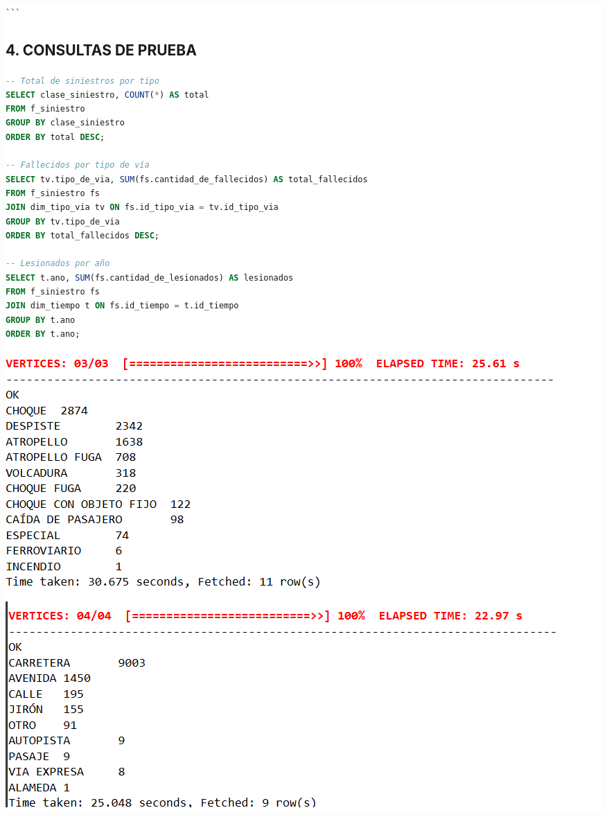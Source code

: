     ```
    

## 4. CONSULTAS DE PRUEBA

```sql
-- Total de siniestros por tipo
SELECT clase_siniestro, COUNT(*) AS total
FROM f_siniestro
GROUP BY clase_siniestro
ORDER BY total DESC;

-- Fallecidos por tipo de vía
SELECT tv.tipo_de_via, SUM(fs.cantidad_de_fallecidos) AS total_fallecidos
FROM f_siniestro fs
JOIN dim_tipo_via tv ON fs.id_tipo_via = tv.id_tipo_via
GROUP BY tv.tipo_de_via
ORDER BY total_fallecidos DESC;

-- Lesionados por año
SELECT t.ano, SUM(fs.cantidad_de_lesionados) AS lesionados
FROM f_siniestro fs
JOIN dim_tiempo t ON fs.id_tiempo = t.id_tiempo
GROUP BY t.ano
ORDER BY t.ano;
```

![image.png](/images/image.png)

![image.png](/images/image1.png)
